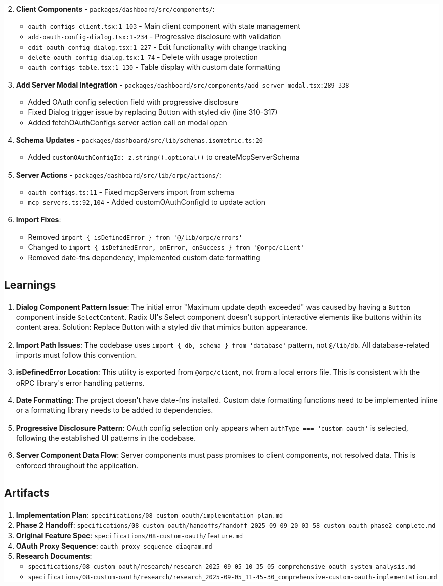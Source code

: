 2. **Client Components** - `packages/dashboard/src/components/`:
   - `oauth-configs-client.tsx:1-103` - Main client component with state management
   - `add-oauth-config-dialog.tsx:1-234` - Progressive disclosure with validation
   - `edit-oauth-config-dialog.tsx:1-227` - Edit functionality with change tracking
   - `delete-oauth-config-dialog.tsx:1-74` - Delete with usage protection
   - `oauth-configs-table.tsx:1-130` - Table display with custom date formatting

3. **Add Server Modal Integration** - `packages/dashboard/src/components/add-server-modal.tsx:289-338`
   - Added OAuth config selection field with progressive disclosure
   - Fixed Dialog trigger issue by replacing Button with styled div (line 310-317)
   - Added fetchOAuthConfigs server action call on modal open

4. **Schema Updates** - `packages/dashboard/src/lib/schemas.isometric.ts:20`
   - Added `customOAuthConfigId: z.string().optional()` to createMcpServerSchema

5. **Server Actions** - `packages/dashboard/src/lib/orpc/actions/`:
   - `oauth-configs.ts:11` - Fixed mcpServers import from schema
   - `mcp-servers.ts:92,104` - Added customOAuthConfigId to update action

6. **Import Fixes**:
   - Removed `import { isDefinedError } from '@/lib/orpc/errors'`
   - Changed to `import { isDefinedError, onError, onSuccess } from '@orpc/client'`
   - Removed date-fns dependency, implemented custom date formatting

## Learnings

1. **Dialog Component Pattern Issue**: The initial error "Maximum update depth exceeded" was caused by having a `Button` component inside `SelectContent`. Radix UI's Select component doesn't support interactive elements like buttons within its content area. Solution: Replace Button with a styled div that mimics button appearance.

2. **Import Path Issues**: The codebase uses `import { db, schema } from 'database'` pattern, not `@/lib/db`. All database-related imports must follow this convention.

3. **isDefinedError Location**: This utility is exported from `@orpc/client`, not from a local errors file. This is consistent with the oRPC library's error handling patterns.

4. **Date Formatting**: The project doesn't have date-fns installed. Custom date formatting functions need to be implemented inline or a formatting library needs to be added to dependencies.

5. **Progressive Disclosure Pattern**: OAuth config selection only appears when `authType === 'custom_oauth'` is selected, following the established UI patterns in the codebase.

6. **Server Component Data Flow**: Server components must pass promises to client components, not resolved data. This is enforced throughout the application.

## Artifacts

1. **Implementation Plan**: `specifications/08-custom-oauth/implementation-plan.md`
2. **Phase 2 Handoff**: `specifications/08-custom-oauth/handoffs/handoff_2025-09-09_20-03-58_custom-oauth-phase2-complete.md`
3. **Original Feature Spec**: `specifications/08-custom-oauth/feature.md`
4. **OAuth Proxy Sequence**: `oauth-proxy-sequence-diagram.md`
5. **Research Documents**:
   - `specifications/08-custom-oauth/research/research_2025-09-05_10-35-05_comprehensive-oauth-system-analysis.md`
   - `specifications/08-custom-oauth/research/research_2025-09-05_11-45-30_comprehensive-custom-oauth-implementation.md`
